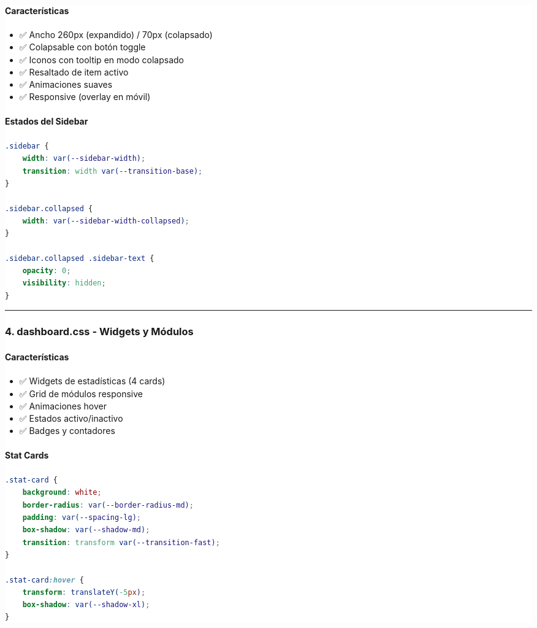 #### Características
- ✅ Ancho 260px (expandido) / 70px (colapsado)
- ✅ Colapsable con botón toggle
- ✅ Iconos con tooltip en modo colapsado
- ✅ Resaltado de item activo
- ✅ Animaciones suaves
- ✅ Responsive (overlay en móvil)

#### Estados del Sidebar
```css
.sidebar {
    width: var(--sidebar-width);
    transition: width var(--transition-base);
}

.sidebar.collapsed {
    width: var(--sidebar-width-collapsed);
}

.sidebar.collapsed .sidebar-text {
    opacity: 0;
    visibility: hidden;
}
```

---

### 4. **dashboard.css** - Widgets y Módulos

#### Características
- ✅ Widgets de estadísticas (4 cards)
- ✅ Grid de módulos responsive
- ✅ Animaciones hover
- ✅ Estados activo/inactivo
- ✅ Badges y contadores

#### Stat Cards
```css
.stat-card {
    background: white;
    border-radius: var(--border-radius-md);
    padding: var(--spacing-lg);
    box-shadow: var(--shadow-md);
    transition: transform var(--transition-fast);
}

.stat-card:hover {
    transform: translateY(-5px);
    box-shadow: var(--shadow-xl);
}
```
